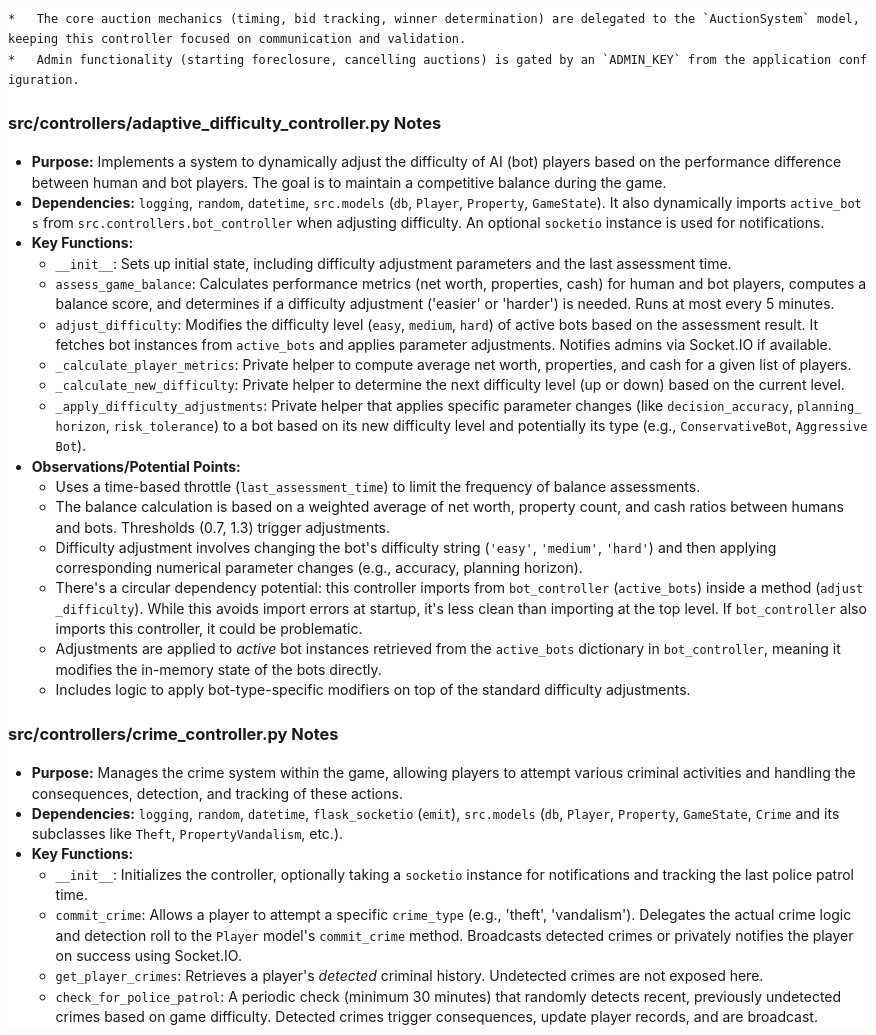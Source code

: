    *   The core auction mechanics (timing, bid tracking, winner determination) are delegated to the `AuctionSystem` model, keeping this controller focused on communication and validation.
    *   Admin functionality (starting foreclosure, cancelling auctions) is gated by an `ADMIN_KEY` from the application configuration.

### src/controllers/adaptive_difficulty_controller.py Notes

*   **Purpose:** Implements a system to dynamically adjust the difficulty of AI (bot) players based on the performance difference between human and bot players. The goal is to maintain a competitive balance during the game.
*   **Dependencies:** `logging`, `random`, `datetime`, `src.models` (`db`, `Player`, `Property`, `GameState`). It also dynamically imports `active_bots` from `src.controllers.bot_controller` when adjusting difficulty. An optional `socketio` instance is used for notifications.
*   **Key Functions:**
    *   `__init__`: Sets up initial state, including difficulty adjustment parameters and the last assessment time.
    *   `assess_game_balance`: Calculates performance metrics (net worth, properties, cash) for human and bot players, computes a balance score, and determines if a difficulty adjustment ('easier' or 'harder') is needed. Runs at most every 5 minutes.
    *   `adjust_difficulty`: Modifies the difficulty level (`easy`, `medium`, `hard`) of active bots based on the assessment result. It fetches bot instances from `active_bots` and applies parameter adjustments. Notifies admins via Socket.IO if available.
    *   `_calculate_player_metrics`: Private helper to compute average net worth, properties, and cash for a given list of players.
    *   `_calculate_new_difficulty`: Private helper to determine the next difficulty level (up or down) based on the current level.
    *   `_apply_difficulty_adjustments`: Private helper that applies specific parameter changes (like `decision_accuracy`, `planning_horizon`, `risk_tolerance`) to a bot based on its new difficulty level and potentially its type (e.g., `ConservativeBot`, `AggressiveBot`).
*   **Observations/Potential Points:**
    *   Uses a time-based throttle (`last_assessment_time`) to limit the frequency of balance assessments.
    *   The balance calculation is based on a weighted average of net worth, property count, and cash ratios between humans and bots. Thresholds (0.7, 1.3) trigger adjustments.
    *   Difficulty adjustment involves changing the bot's difficulty string (`'easy'`, `'medium'`, `'hard'`) and then applying corresponding numerical parameter changes (e.g., accuracy, planning horizon).
    *   There's a circular dependency potential: this controller imports from `bot_controller` (`active_bots`) inside a method (`adjust_difficulty`). While this avoids import errors at startup, it's less clean than importing at the top level. If `bot_controller` also imports this controller, it could be problematic.
    *   Adjustments are applied to *active* bot instances retrieved from the `active_bots` dictionary in `bot_controller`, meaning it modifies the in-memory state of the bots directly.
    *   Includes logic to apply bot-type-specific modifiers on top of the standard difficulty adjustments.

### src/controllers/crime_controller.py Notes

*   **Purpose:** Manages the crime system within the game, allowing players to attempt various criminal activities and handling the consequences, detection, and tracking of these actions.
*   **Dependencies:** `logging`, `random`, `datetime`, `flask_socketio` (`emit`), `src.models` (`db`, `Player`, `Property`, `GameState`, `Crime` and its subclasses like `Theft`, `PropertyVandalism`, etc.).
*   **Key Functions:**
    *   `__init__`: Initializes the controller, optionally taking a `socketio` instance for notifications and tracking the last police patrol time.
    *   `commit_crime`: Allows a player to attempt a specific `crime_type` (e.g., 'theft', 'vandalism'). Delegates the actual crime logic and detection roll to the `Player` model's `commit_crime` method. Broadcasts detected crimes or privately notifies the player on success using Socket.IO.
    *   `get_player_crimes`: Retrieves a player's *detected* criminal history. Undetected crimes are not exposed here.
    *   `check_for_police_patrol`: A periodic check (minimum 30 minutes) that randomly detects recent, previously undetected crimes based on game difficulty. Detected crimes trigger consequences, update player records, and are broadcast.